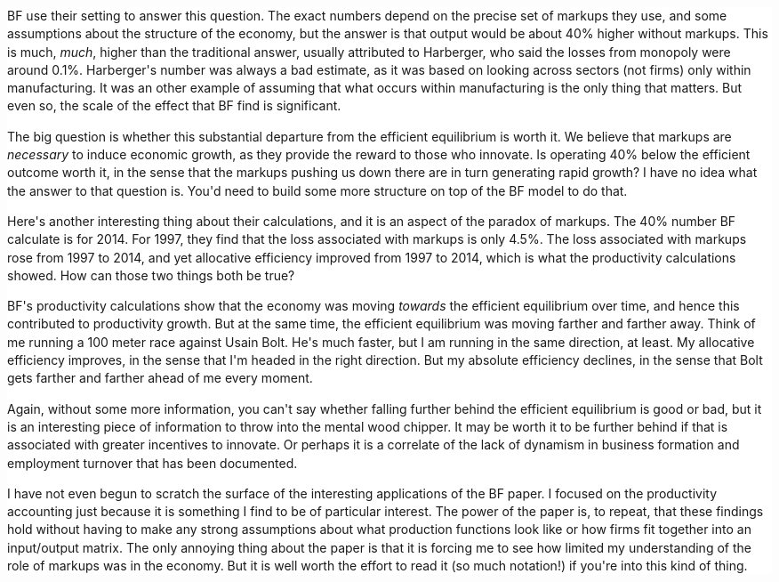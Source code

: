 BF use their setting to answer this question. The exact numbers depend on the precise set of markups they use, and some assumptions about the structure of the economy, but the answer is that output would be about 40% higher without markups. This is much, *much*, higher than the traditional answer, usually attributed to Harberger, who said the losses from monopoly were around 0.1%. Harberger's number was always a bad estimate, as it was based on looking across sectors (not firms) only within manufacturing. It was an other example of assuming that what occurs within manufacturing is the only thing that matters. But even so, the scale of the effect that BF find is significant. 

The big question is whether this substantial departure from the efficient equilibrium is worth it. We believe that markups are *necessary* to induce economic growth, as they provide the reward to those who innovate. Is operating 40% below the efficient outcome worth it, in the sense that the markups pushing us down there are in turn generating rapid growth? I have no idea what the answer to that question is. You'd need to build some more structure on top of the BF model to do that. 

Here's another interesting thing about their calculations, and it is an aspect of the paradox of markups. The 40% number BF calculate is for 2014. For 1997, they find that the loss associated with markups is only 4.5%. The loss associated with markups rose from 1997 to 2014, and yet allocative efficiency improved from 1997 to 2014, which is what the productivity calculations showed. How can those two things both be true? 

BF's productivity calculations show that the economy was moving *towards* the efficient equilibrium over time, and hence this contributed to productivity growth. But at the same time, the efficient equilibrium was moving farther and farther away. Think of me running a 100 meter race against Usain Bolt. He's much faster, but I am running in the same direction, at least. My allocative efficiency improves, in the sense that I'm headed in the right direction. But my absolute efficiency declines, in the sense that Bolt gets farther and farther ahead of me every moment. 

Again, without some more information, you can't say whether falling further behind the efficient equilibrium is good or bad, but it is an interesting piece of information to throw into the mental wood chipper. It may be worth it to be further behind if that is associated with greater incentives to innovate. Or perhaps it is a correlate of the lack of dynamism in business formation and employment turnover that has been documented. 

I have not even begun to scratch the surface of the interesting applications of the BF paper. I focused on the productivity accounting just because it is something I find to be of particular interest. The power of the paper is, to repeat, that these findings hold without having to make any strong assumptions about what production functions look like or how firms fit together into an input/output matrix. The only annoying thing about the paper is that it is forcing me to see how limited my understanding of the role of markups was in the economy. But it is well worth the effort to read it (so much notation!) if you're into this kind of thing.  
